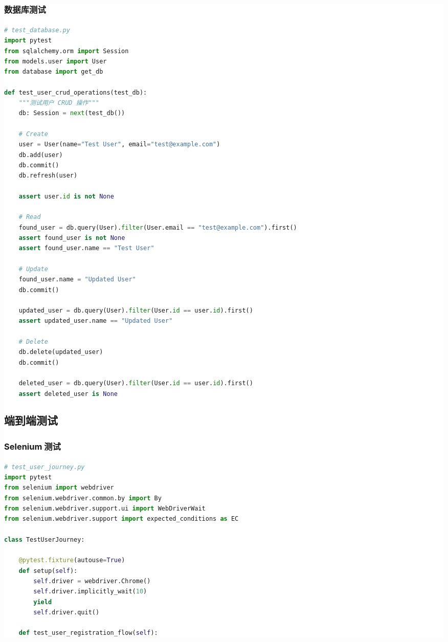 ### 数据库测试

```python
# test_database.py
import pytest
from sqlalchemy.orm import Session
from models.user import User
from database import get_db

def test_user_crud_operations(test_db):
    """测试用户 CRUD 操作"""
    db: Session = next(test_db())
    
    # Create
    user = User(name="Test User", email="test@example.com")
    db.add(user)
    db.commit()
    db.refresh(user)
    
    assert user.id is not None
    
    # Read
    found_user = db.query(User).filter(User.email == "test@example.com").first()
    assert found_user is not None
    assert found_user.name == "Test User"
    
    # Update
    found_user.name = "Updated User"
    db.commit()
    
    updated_user = db.query(User).filter(User.id == user.id).first()
    assert updated_user.name == "Updated User"
    
    # Delete
    db.delete(updated_user)
    db.commit()
    
    deleted_user = db.query(User).filter(User.id == user.id).first()
    assert deleted_user is None
```

## 端到端测试

### Selenium 测试

```python
# test_user_journey.py
import pytest
from selenium import webdriver
from selenium.webdriver.common.by import By
from selenium.webdriver.support.ui import WebDriverWait
from selenium.webdriver.support import expected_conditions as EC

class TestUserJourney:
    
    @pytest.fixture(autouse=True)
    def setup(self):
        self.driver = webdriver.Chrome()
        self.driver.implicitly_wait(10)
        yield
        self.driver.quit()
        
    def test_user_registration_flow(self):
```